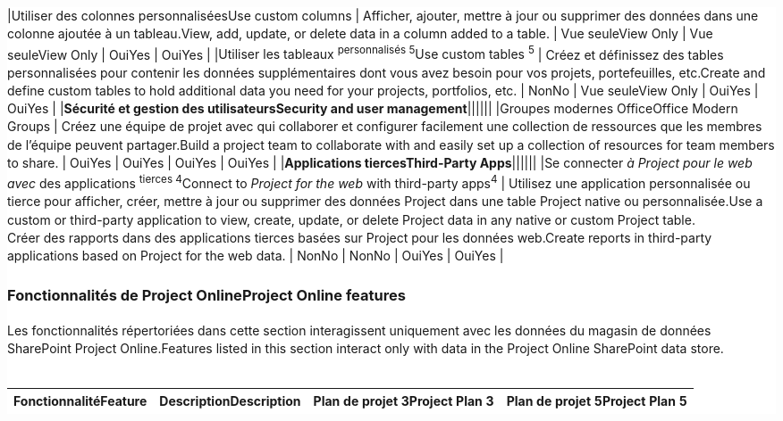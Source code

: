 |<span data-ttu-id="d3b9c-305">Utiliser des colonnes personnalisées</span><span class="sxs-lookup"><span data-stu-id="d3b9c-305">Use custom columns</span></span> | <span data-ttu-id="d3b9c-306">Afficher, ajouter, mettre à jour ou supprimer des données dans une colonne ajoutée à un tableau.</span><span class="sxs-lookup"><span data-stu-id="d3b9c-306">View, add, update, or delete data in a column added to a table.</span></span> | <span data-ttu-id="d3b9c-307">Vue seule</span><span class="sxs-lookup"><span data-stu-id="d3b9c-307">View Only</span></span> | <span data-ttu-id="d3b9c-308">Vue seule</span><span class="sxs-lookup"><span data-stu-id="d3b9c-308">View Only</span></span> | <span data-ttu-id="d3b9c-309">Oui</span><span class="sxs-lookup"><span data-stu-id="d3b9c-309">Yes</span></span> | <span data-ttu-id="d3b9c-310">Oui</span><span class="sxs-lookup"><span data-stu-id="d3b9c-310">Yes</span></span> |
|<span data-ttu-id="d3b9c-311">Utiliser les tableaux <sup>personnalisés 5</sup></span><span class="sxs-lookup"><span data-stu-id="d3b9c-311">Use custom tables <sup>5</sup></span></span> | <span data-ttu-id="d3b9c-312">Créez et définissez des tables personnalisées pour contenir les données supplémentaires dont vous avez besoin pour vos projets, portefeuilles, etc.</span><span class="sxs-lookup"><span data-stu-id="d3b9c-312">Create and define custom tables to hold additional data you need for your projects, portfolios, etc.</span></span> | <span data-ttu-id="d3b9c-313">Non</span><span class="sxs-lookup"><span data-stu-id="d3b9c-313">No</span></span> | <span data-ttu-id="d3b9c-314">Vue seule</span><span class="sxs-lookup"><span data-stu-id="d3b9c-314">View Only</span></span> | <span data-ttu-id="d3b9c-315">Oui</span><span class="sxs-lookup"><span data-stu-id="d3b9c-315">Yes</span></span> | <span data-ttu-id="d3b9c-316">Oui</span><span class="sxs-lookup"><span data-stu-id="d3b9c-316">Yes</span></span> |
|<span data-ttu-id="d3b9c-317">**Sécurité et gestion des utilisateurs**</span><span class="sxs-lookup"><span data-stu-id="d3b9c-317">**Security and user management**</span></span>||||||
|<span data-ttu-id="d3b9c-318">Groupes modernes Office</span><span class="sxs-lookup"><span data-stu-id="d3b9c-318">Office Modern Groups</span></span> | <span data-ttu-id="d3b9c-319">Créez une équipe de projet avec qui collaborer et configurer facilement une collection de ressources que les membres de l’équipe peuvent partager.</span><span class="sxs-lookup"><span data-stu-id="d3b9c-319">Build a project team to collaborate with and easily set up a collection of resources for team members to share.</span></span> | <span data-ttu-id="d3b9c-320">Oui</span><span class="sxs-lookup"><span data-stu-id="d3b9c-320">Yes</span></span> | <span data-ttu-id="d3b9c-321">Oui</span><span class="sxs-lookup"><span data-stu-id="d3b9c-321">Yes</span></span> | <span data-ttu-id="d3b9c-322">Oui</span><span class="sxs-lookup"><span data-stu-id="d3b9c-322">Yes</span></span> | <span data-ttu-id="d3b9c-323">Oui</span><span class="sxs-lookup"><span data-stu-id="d3b9c-323">Yes</span></span> |
|<span data-ttu-id="d3b9c-324">**Applications tierces**</span><span class="sxs-lookup"><span data-stu-id="d3b9c-324">**Third-Party Apps**</span></span>||||||
|<span data-ttu-id="d3b9c-325">Se connecter *à Project pour le web avec* des applications <sup>tierces 4</sup></span><span class="sxs-lookup"><span data-stu-id="d3b9c-325">Connect to *Project for the web* with third-party apps<sup>4</sup></span></span> | <span data-ttu-id="d3b9c-326">Utilisez une application personnalisée ou tierce pour afficher, créer, mettre à jour ou supprimer des données Project dans une table Project native ou personnalisée.</span><span class="sxs-lookup"><span data-stu-id="d3b9c-326">Use a custom or third-party application to view, create, update, or delete Project data in any native or custom Project table.</span></span><br> <span data-ttu-id="d3b9c-327">Créer des rapports dans des applications tierces basées sur Project pour les données web.</span><span class="sxs-lookup"><span data-stu-id="d3b9c-327">Create reports in third-party applications based on Project for the web data.</span></span> | <span data-ttu-id="d3b9c-328">Non</span><span class="sxs-lookup"><span data-stu-id="d3b9c-328">No</span></span> | <span data-ttu-id="d3b9c-329">Non</span><span class="sxs-lookup"><span data-stu-id="d3b9c-329">No</span></span> | <span data-ttu-id="d3b9c-330">Oui</span><span class="sxs-lookup"><span data-stu-id="d3b9c-330">Yes</span></span> | <span data-ttu-id="d3b9c-331">Oui</span><span class="sxs-lookup"><span data-stu-id="d3b9c-331">Yes</span></span> |

### <a name="project-online-features"></a><span data-ttu-id="d3b9c-332">Fonctionnalités de Project Online</span><span class="sxs-lookup"><span data-stu-id="d3b9c-332">Project Online features</span></span>

<span data-ttu-id="d3b9c-333">Les fonctionnalités répertoriées dans cette section interagissent uniquement avec les données du magasin de données SharePoint Project Online.</span><span class="sxs-lookup"><span data-stu-id="d3b9c-333">Features listed in this section interact only with data in the Project Online SharePoint data store.</span></span><br><br>

|<span data-ttu-id="d3b9c-334">Fonctionnalité</span><span class="sxs-lookup"><span data-stu-id="d3b9c-334">Feature</span></span> | <span data-ttu-id="d3b9c-335">Description</span><span class="sxs-lookup"><span data-stu-id="d3b9c-335">Description</span></span> | <span data-ttu-id="d3b9c-336">Plan de projet 3</span><span class="sxs-lookup"><span data-stu-id="d3b9c-336">Project Plan 3</span></span> | <span data-ttu-id="d3b9c-337">Plan de projet 5</span><span class="sxs-lookup"><span data-stu-id="d3b9c-337">Project Plan 5</span></span> |
|--------|-------------|-----------------------------|------------------------|